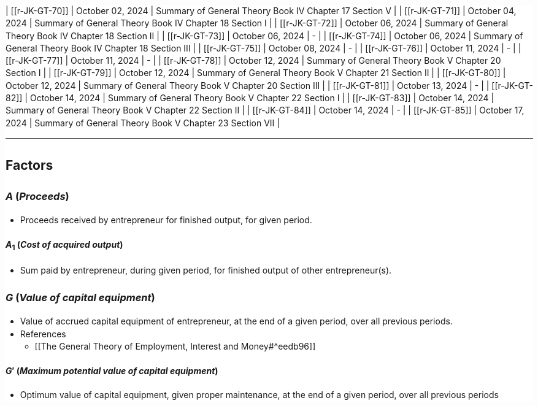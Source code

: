 | [[r-JK-GT-70]]   | October 02, 2024   | Summary of General Theory Book IV Chapter 17 Section V   |
| [[r-JK-GT-71]]   | October 04, 2024   | Summary of General Theory Book IV Chapter 18 Section I   |
| [[r-JK-GT-72]]   | October 06, 2024   | Summary of General Theory Book IV Chapter 18 Section II  |
| [[r-JK-GT-73]]   | October 06, 2024   | -                                                        |
| [[r-JK-GT-74]]   | October 06, 2024   | Summary of General Theory Book IV Chapter 18 Section III |
| [[r-JK-GT-75]]   | October 08, 2024   | -                                                        |
| [[r-JK-GT-76]]   | October 11, 2024   | -                                                        |
| [[r-JK-GT-77]]   | October 11, 2024   | -                                                        |
| [[r-JK-GT-78]]   | October 12, 2024   | Summary of General Theory Book V Chapter 20 Section I    |
| [[r-JK-GT-79]]   | October 12, 2024   | Summary of General Theory Book V Chapter 21 Section II   |
| [[r-JK-GT-80]]   | October 12, 2024   | Summary of General Theory Book V Chapter 20 Section III  |
| [[r-JK-GT-81]]   | October 13, 2024   | -                                                        |
| [[r-JK-GT-82]]   | October 14, 2024   | Summary of General Theory Book V Chapter 22 Section I    |
| [[r-JK-GT-83]]   | October 14, 2024   | Summary of General Theory Book V Chapter 22 Section II   |
| [[r-JK-GT-84]]   | October 14, 2024   | -                                                        |
| [[r-JK-GT-85]]   | October 17, 2024   | Summary of General Theory Book V Chapter 23 Section VII  |

---

## Factors

### $A$ (_Proceeds_)

- Proceeds received by entrepreneur for finished output, for given period.

#### $A_1$ (_Cost of acquired output_)

- Sum paid by entrepreneur, during given period, for finished output of other entrepreneur(s).

### $G$ (_Value of capital equipment_)

- Value of accrued capital equipment of entrepreneur, at the end of a given period, over all previous periods.
- References
  - [[The General Theory of Employment, Interest and Money#^eedb96]]

#### $G'$ (_Maximum potential value of capital equipment_)

- Optimum value of capital equipment, given proper maintenance, at the end of a given period, over all previous periods
